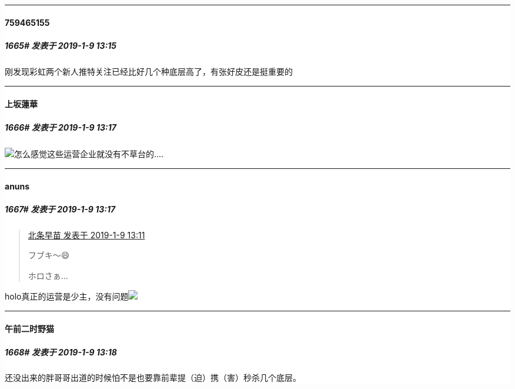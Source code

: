 





-----

####  759465155  
##### 1665#       发表于 2019-1-9 13:15




刚发现彩虹两个新人推特关注已经比好几个种底层高了，有张好皮还是挺重要的







-----

####  上坂蓮華  
##### 1666#       发表于 2019-1-9 13:17



<img src="https://static.saraba1st.com/image/smiley/face2017/001.png" referrerpolicy="no-referrer">怎么感觉这些运营企业就没有不草台的....







-----

####  anuns  
##### 1667#       发表于 2019-1-9 13:17



<blockquote><a href="httphttps://bbs.saraba1st.com/2b/forum.php?mod=redirect&amp;goto=findpost&amp;pid=42212395&amp;ptid=1801966" target="_blank">北条早苗 发表于 2019-1-9 13:11</a>

フブキ～😄

ホロさぁ…</blockquote>
holo真正的运营是少主，没有问题<img src="https://static.saraba1st.com/image/smiley/face2017/068.png" referrerpolicy="no-referrer">







-----

####  午前二时野猫  
##### 1668#       发表于 2019-1-9 13:18




还没出来的胖哥哥出道的时候怕不是也要靠前辈提（迫）携（害）秒杀几个底层。
